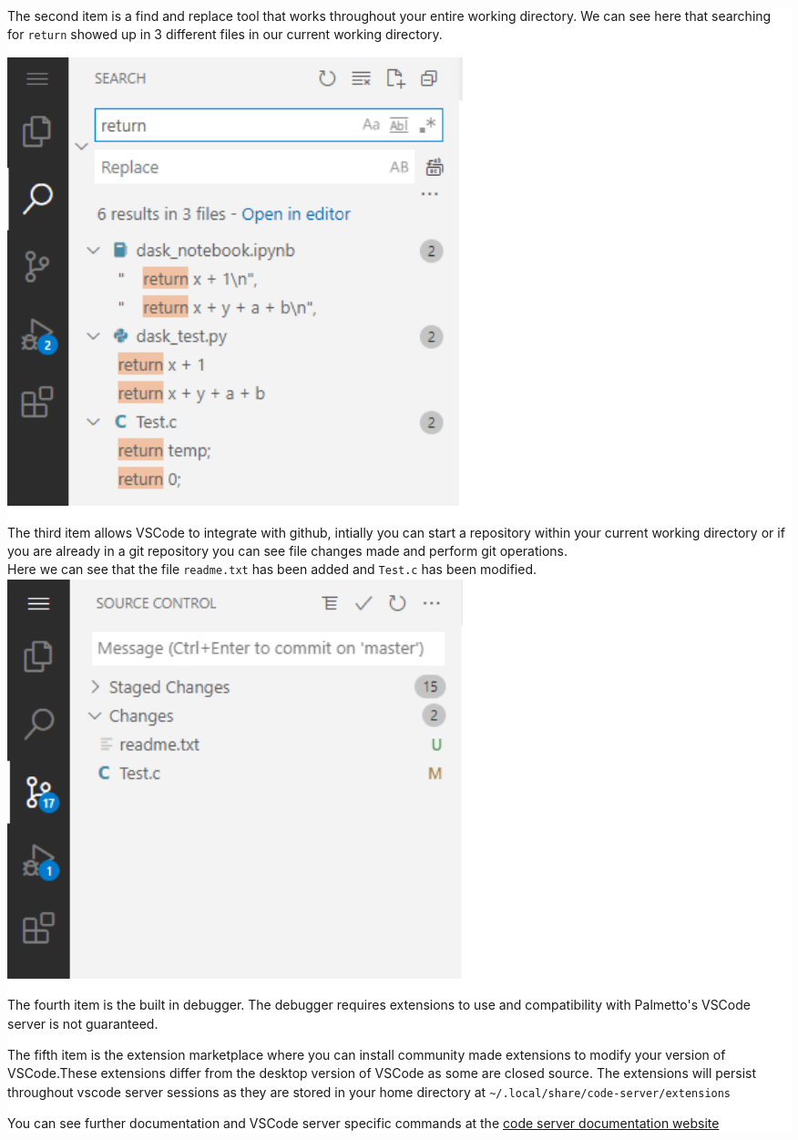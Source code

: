 The second item is a find and replace tool that works throughout your entire working directory.
We can see here that searching for `return` showed up in 3 different files in our current working directory.

<img src="../../images/ood/apps/vscode/search_keyword.png" style="width:500px">

The third item allows VSCode to integrate with github, intially you can start a repository within your current working directory or if you are already in a git repository you can see file changes made and perform git operations.<br />
Here we can see that the file `readme.txt` has been added and  `Test.c` has been modified.
<img src="../../images/ood/apps/vscode/git_changes.png" style="width:500px">

The fourth item is the built in debugger. The debugger requires extensions to use and compatibility with Palmetto's VSCode server is not guaranteed.

The fifth item is the extension marketplace where you can install community made extensions to modify your version of VSCode.These extensions differ from the desktop version of VSCode as some are closed source. The extensions will persist throughout vscode server sessions as they are stored in your home directory at `~/.local/share/code-server/extensions`

You can see further documentation and VSCode server specific commands at the [code server documentation website](https://coder.com/docs/code-server/v3.10.2 "code server documentation website")

